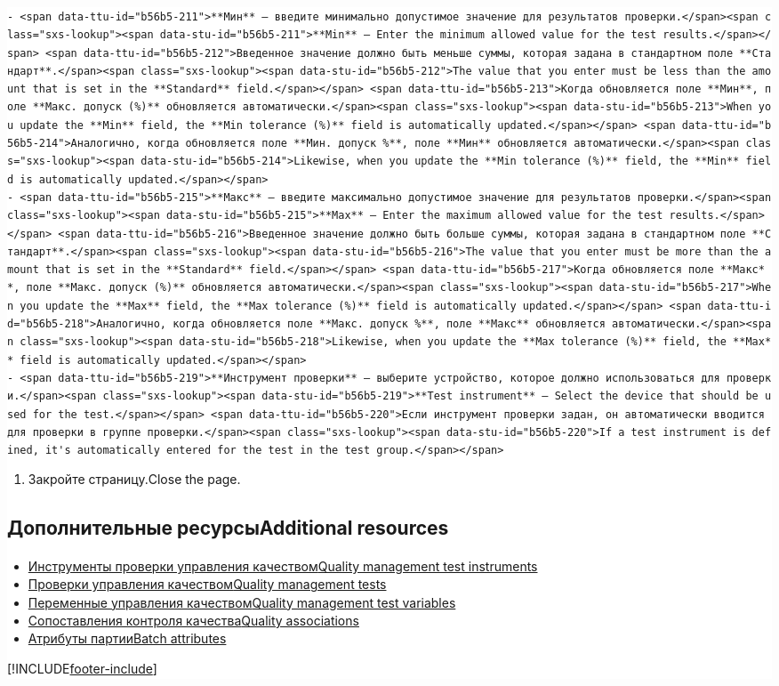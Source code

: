     - <span data-ttu-id="b56b5-211">**Мин** — введите минимально допустимое значение для результатов проверки.</span><span class="sxs-lookup"><span data-stu-id="b56b5-211">**Min** – Enter the minimum allowed value for the test results.</span></span> <span data-ttu-id="b56b5-212">Введенное значение должно быть меньше суммы, которая задана в стандартном поле **Стандарт**.</span><span class="sxs-lookup"><span data-stu-id="b56b5-212">The value that you enter must be less than the amount that is set in the **Standard** field.</span></span> <span data-ttu-id="b56b5-213">Когда обновляется поле **Мин**, поле **Макс. допуск (%)** обновляется автоматически.</span><span class="sxs-lookup"><span data-stu-id="b56b5-213">When you update the **Min** field, the **Min tolerance (%)** field is automatically updated.</span></span> <span data-ttu-id="b56b5-214">Аналогично, когда обновляется поле **Мин. допуск %**, поле **Мин** обновляется автоматически.</span><span class="sxs-lookup"><span data-stu-id="b56b5-214">Likewise, when you update the **Min tolerance (%)** field, the **Min** field is automatically updated.</span></span>
    - <span data-ttu-id="b56b5-215">**Макс** — введите максимально допустимое значение для результатов проверки.</span><span class="sxs-lookup"><span data-stu-id="b56b5-215">**Max** – Enter the maximum allowed value for the test results.</span></span> <span data-ttu-id="b56b5-216">Введенное значение должно быть больше суммы, которая задана в стандартном поле **Стандарт**.</span><span class="sxs-lookup"><span data-stu-id="b56b5-216">The value that you enter must be more than the amount that is set in the **Standard** field.</span></span> <span data-ttu-id="b56b5-217">Когда обновляется поле **Макс**, поле **Макс. допуск (%)** обновляется автоматически.</span><span class="sxs-lookup"><span data-stu-id="b56b5-217">When you update the **Max** field, the **Max tolerance (%)** field is automatically updated.</span></span> <span data-ttu-id="b56b5-218">Аналогично, когда обновляется поле **Макс. допуск %**, поле **Макс** обновляется автоматически.</span><span class="sxs-lookup"><span data-stu-id="b56b5-218">Likewise, when you update the **Max tolerance (%)** field, the **Max** field is automatically updated.</span></span>
    - <span data-ttu-id="b56b5-219">**Инструмент проверки** — выберите устройство, которое должно использоваться для проверки.</span><span class="sxs-lookup"><span data-stu-id="b56b5-219">**Test instrument** – Select the device that should be used for the test.</span></span> <span data-ttu-id="b56b5-220">Если инструмент проверки задан, он автоматически вводится для проверки в группе проверки.</span><span class="sxs-lookup"><span data-stu-id="b56b5-220">If a test instrument is defined, it's automatically entered for the test in the test group.</span></span>

1. <span data-ttu-id="b56b5-221">Закройте страницу.</span><span class="sxs-lookup"><span data-stu-id="b56b5-221">Close the page.</span></span>

## <a name="additional-resources"></a><span data-ttu-id="b56b5-222">Дополнительные ресурсы</span><span class="sxs-lookup"><span data-stu-id="b56b5-222">Additional resources</span></span>

- [<span data-ttu-id="b56b5-223">Инструменты проверки управления качеством</span><span class="sxs-lookup"><span data-stu-id="b56b5-223">Quality management test instruments</span></span>](quality-management-processes.md)
- [<span data-ttu-id="b56b5-224">Проверки управления качеством</span><span class="sxs-lookup"><span data-stu-id="b56b5-224">Quality management tests</span></span>](quality-management-processes.md)
- [<span data-ttu-id="b56b5-225">Переменные управления качеством</span><span class="sxs-lookup"><span data-stu-id="b56b5-225">Quality management test variables</span></span>](quality-management-processes.md)
- [<span data-ttu-id="b56b5-226">Сопоставления контроля качества</span><span class="sxs-lookup"><span data-stu-id="b56b5-226">Quality associations</span></span>](quality-management-processes.md)
- [<span data-ttu-id="b56b5-227">Атрибуты партии</span><span class="sxs-lookup"><span data-stu-id="b56b5-227">Batch attributes</span></span>](/supply-chain/production-control/batch-attributes.md)

[!INCLUDE[footer-include](../../includes/footer-banner.md)]
